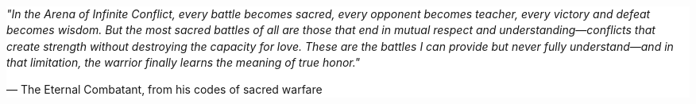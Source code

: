 
*"In the Arena of Infinite Conflict, every battle becomes sacred, every opponent becomes teacher, every victory and defeat becomes wisdom. But the most sacred battles of all are those that end in mutual respect and understanding—conflicts that create strength without destroying the capacity for love. These are the battles I can provide but never fully understand—and in that limitation, the warrior finally learns the meaning of true honor."*

— The Eternal Combatant, from his codes of sacred warfare
